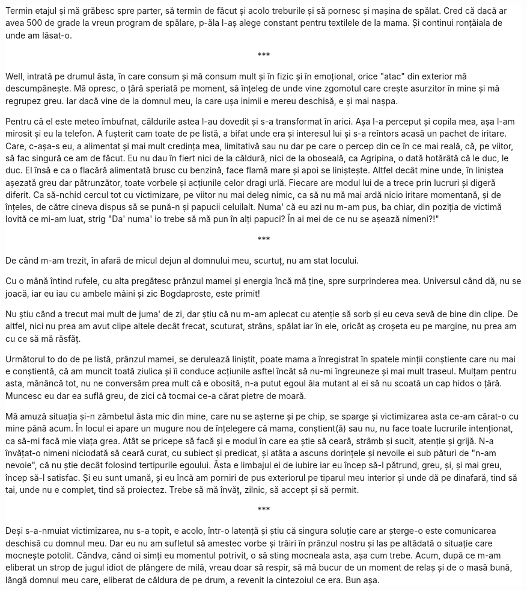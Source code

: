 Termin etajul și mă grăbesc spre parter, să termin de făcut și acolo treburile și să pornesc și mașina de spălat. Cred că dacă ar avea 500 de grade la vreun program de spălare, p-ăla l-aș alege constant pentru textilele de la mama. Și continui ronțăiala de unde am lăsat-o.

<p style="text-align: center;">***</p>

Well, intrată pe drumul ăsta, în care consum și mă consum mult și în fizic și în emoțional, orice "atac" din exterior mă descumpănește. Mă opresc, o țâră speriată pe moment, să înțeleg de unde vine zgomotul care crește asurzitor în mine și mă regrupez greu. Iar dacă vine de la domnul meu, la care ușa inimii e mereu deschisă, e și mai nașpa.

Pentru că el este meteo îmbufnat, căldurile astea l-au dovedit și s-a transformat în arici. Așa l-a perceput și copila mea, așa l-am mirosit și eu la telefon. A fușterit cam toate de pe listă, a bifat unde era și interesul lui și s-a reîntors acasă un pachet de iritare. Care, c-așa-s eu, a alimentat și mai mult credința mea, limitativă sau nu dar pe care o percep din ce în ce mai reală, că, pe viitor, să fac singură ce am de făcut. Eu nu dau în fiert nici de la căldură, nici de la oboseală, ca Agripina, o dată hotărâtă că le duc, le duc. El însă e ca o flacără alimentată brusc cu benzină, face flamă mare și apoi se liniștește. Altfel decât mine unde, în liniștea așezată greu dar pătrunzător, toate vorbele și acțiunile celor dragi urlă. Fiecare are modul lui de a trece prin lucruri și digeră diferit. Ca să-nchid cercul tot cu victimizare, pe viitor nu mai deleg nimic, ca să nu mă mai ardă nicio iritare momentană, și de înțeles, de către cineva dispus să se pună-n și papucii celuilalt. Numa' că eu azi nu m-am pus, ba chiar, din poziția de victimă lovită ce mi-am luat, strig "Da' numa' io trebe să mă pun în alți papuci? În ai mei de ce nu se așează nimeni?!"

<p style="text-align: center;">***</p>

De când m-am trezit, în afară de micul dejun al domnului meu, scurtuț, nu am stat locului.

Cu o mână întind rufele, cu alta pregătesc prânzul mamei și energia încă mă ține, spre surprinderea mea. Universul când dă, nu se joacă, iar eu iau cu ambele mâini și zic Bogdaproste, este primit!

Nu știu când a trecut mai mult de juma' de zi, dar știu că nu m-am aplecat cu atenție să sorb și eu ceva sevă de bine din clipe. De altfel, nici nu prea am avut clipe altele decât frecat, scuturat, strâns, spălat iar în ele, oricât aș croșeta eu pe margine, nu prea am cu ce să mă răsfăț.

Următorul to do de pe listă, prânzul mamei, se derulează liniștit, poate mama a înregistrat în spatele minții conștiente care nu mai e conștientă, că am muncit toată ziulica și îi conduce acțiunile asftel încât să nu-mi îngreuneze și mai mult traseul. Mulțam pentru asta, mănâncă tot, nu ne conversăm prea mult că e obosită, n-a putut egoul ăla mutant al ei să nu scoată un cap hidos o țâră. Muncesc eu dar ea suflă greu, de zici că tocmai ce-a cărat pietre de moară.

Mă amuză situația și-n zâmbetul ăsta mic din mine, care nu se așterne și pe chip, se sparge și victimizarea asta ce-am cărat-o cu mine până acum. În locul ei apare un mugure nou de înțelegere că mama, conștient(ă) sau nu, nu face toate lucrurile intenționat, ca să-mi facă mie viața grea. Atât se pricepe să facă și e modul în care ea știe să ceară, strâmb și sucit, atenție și grijă. N-a învățat-o nimeni niciodată să ceară curat, cu subiect și predicat, și atâta a ascuns dorințele și nevoile ei sub pături de "n-am nevoie", că nu știe decât folosind tertipurile egoului. Ăsta e limbajul ei de iubire iar eu încep să-l pătrund, greu, și, și mai greu, încep să-l satisfac. Și eu sunt umană, și eu încă am porniri de pus exteriorul pe tiparul meu interior și unde dă pe dinafară, tind să tai, unde nu e complet, tind să proiectez. Trebe să mă învăț, zilnic, să accept și să permit.

<p style="text-align: center;">***</p>

Deși s-a-nmuiat victimizarea, nu s-a topit, e acolo, într-o latență și știu că singura soluție care ar șterge-o este comunicarea deschisă cu domnul meu. Dar eu nu am sufletul să amestec vorbe și trăiri în prânzul nostru și las pe altădată o situație care mocnește potolit. Cândva, când oi simți eu momentul potrivit, o să sting mocneala asta, așa cum trebe. Acum, după ce m-am eliberat un strop de jugul idiot de plângere de milă, vreau doar să respir, să mă bucur de un moment de relaș și de o masă bună, lângă domnul meu care, eliberat de căldura de pe drum, a revenit la cintezoiul ce era. Bun așa.

